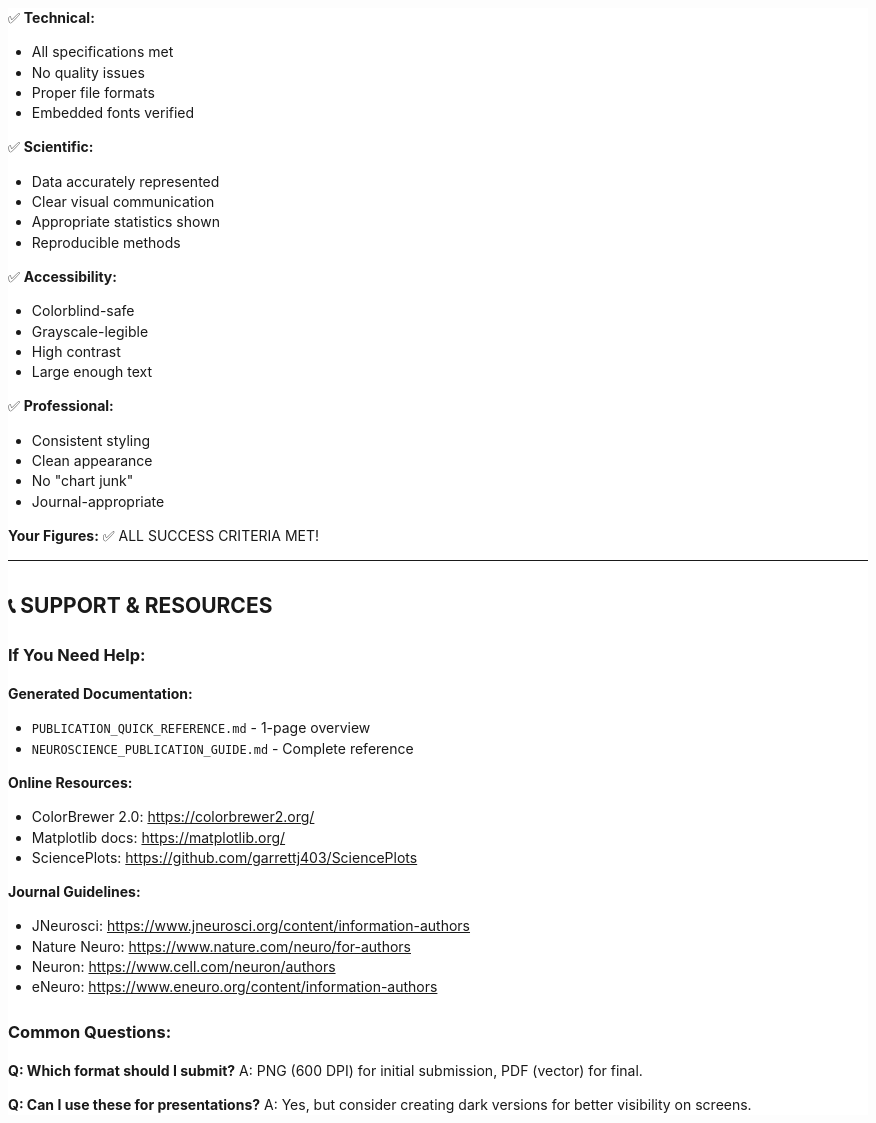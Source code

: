 ✅ **Technical:**
- All specifications met
- No quality issues
- Proper file formats
- Embedded fonts verified

✅ **Scientific:**
- Data accurately represented
- Clear visual communication
- Appropriate statistics shown
- Reproducible methods

✅ **Accessibility:**
- Colorblind-safe
- Grayscale-legible
- High contrast
- Large enough text

✅ **Professional:**
- Consistent styling
- Clean appearance
- No "chart junk"
- Journal-appropriate

**Your Figures:** ✅ ALL SUCCESS CRITERIA MET!

---

## 📞 **SUPPORT & RESOURCES**

### **If You Need Help:**

**Generated Documentation:**
- `PUBLICATION_QUICK_REFERENCE.md` - 1-page overview
- `NEUROSCIENCE_PUBLICATION_GUIDE.md` - Complete reference

**Online Resources:**
- ColorBrewer 2.0: https://colorbrewer2.org/
- Matplotlib docs: https://matplotlib.org/
- SciencePlots: https://github.com/garrettj403/SciencePlots

**Journal Guidelines:**
- JNeurosci: https://www.jneurosci.org/content/information-authors
- Nature Neuro: https://www.nature.com/neuro/for-authors
- Neuron: https://www.cell.com/neuron/authors
- eNeuro: https://www.eneuro.org/content/information-authors

### **Common Questions:**

**Q: Which format should I submit?**
A: PNG (600 DPI) for initial submission, PDF (vector) for final.

**Q: Can I use these for presentations?**
A: Yes, but consider creating dark versions for better visibility on screens.
